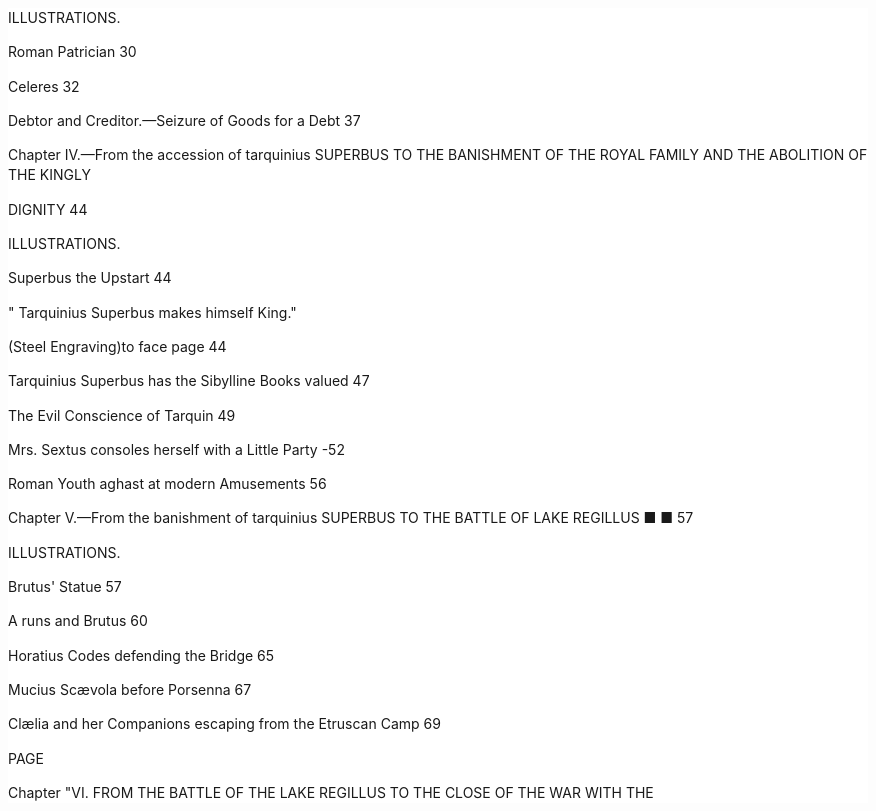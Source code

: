   
  ILLUSTRATIONS.  
  
  
  Roman Patrician 30  
  
  
  Celeres 32  
  
  
  Debtor and Creditor.—Seizure of Goods for a Debt 37

Chapter IV.—From the accession of tarquinius
SUPERBUS TO THE BANISHMENT OF THE ROYAL
FAMILY AND THE ABOLITION OF THE KINGLY  
  
  
  DIGNITY 44  
  
  
  ILLUSTRATIONS.  
  
  
  Superbus the Upstart 44  
  
  
  " Tarquinius Superbus makes himself King."  
  
  
  (Steel Engraving)to face page 44  
  
  
  Tarquinius Superbus has the Sibylline Books valued 47  
  
  
  The Evil Conscience of Tarquin 49  
  
  
  Mrs. Sextus consoles herself with a Little Party -52  
  
  
  Roman Youth aghast at modern Amusements 56

Chapter V.—From the banishment of tarquinius
SUPERBUS TO THE BATTLE OF LAKE REGILLUS ■ ■ 57  
  
  
  ILLUSTRATIONS.  
  
  
  Brutus' Statue 57  
  
  
  A runs and Brutus 60  
  
  
  Horatius Codes defending the Bridge 65  
  
  
  Mucius Scævola before Porsenna 67  
  
  
  Clælia and her Companions escaping from the Etruscan Camp 69

  
  PAGE

Chapter "VI. FROM THE BATTLE OF THE LAKE
REGILLUS TO THE CLOSE OF THE WAR WITH THE  
  